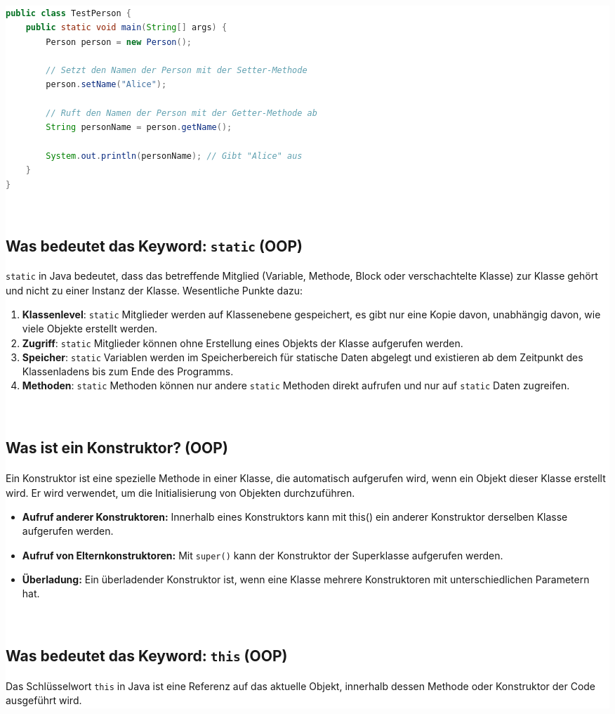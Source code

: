 ```java
public class TestPerson {
    public static void main(String[] args) {
        Person person = new Person();
        
        // Setzt den Namen der Person mit der Setter-Methode
        person.setName("Alice");
        
        // Ruft den Namen der Person mit der Getter-Methode ab
        String personName = person.getName();
        
        System.out.println(personName); // Gibt "Alice" aus
    }
}
```

<br>

## Was bedeutet das Keyword: `static` (OOP)
`static` in Java bedeutet, dass das betreffende Mitglied (Variable, Methode, Block oder verschachtelte Klasse) zur Klasse gehört und nicht zu einer Instanz der Klasse. Wesentliche Punkte dazu:

1. **Klassenlevel**: `static` Mitglieder werden auf Klassenebene gespeichert, es gibt nur eine Kopie davon, unabhängig davon, wie viele Objekte erstellt werden.
2. **Zugriff**: `static` Mitglieder können ohne Erstellung eines Objekts der Klasse aufgerufen werden.
3. **Speicher**: `static` Variablen werden im Speicherbereich für statische Daten abgelegt und existieren ab dem Zeitpunkt des Klassenladens bis zum Ende des Programms.
4. **Methoden**: `static` Methoden können nur andere `static` Methoden direkt aufrufen und nur auf `static` Daten zugreifen.


<br>

## Was ist ein Konstruktor? (OOP)
Ein Konstruktor ist eine spezielle Methode in einer Klasse, die automatisch aufgerufen wird, wenn ein Objekt dieser Klasse erstellt wird. Er wird verwendet, um die Initialisierung von Objekten durchzuführen.

- **Aufruf anderer Konstruktoren:** Innerhalb eines Konstruktors kann mit this() ein anderer Konstruktor derselben Klasse aufgerufen werden.

- **Aufruf von Elternkonstruktoren:** Mit `super()` kann der Konstruktor der Superklasse aufgerufen werden.

- **Überladung:** Ein überladender Konstruktor ist, wenn eine Klasse mehrere Konstruktoren mit unterschiedlichen Parametern hat.

<br>

## Was bedeutet das Keyword: `this` (OOP)
Das Schlüsselwort `this` in Java ist eine Referenz auf das aktuelle Objekt, innerhalb dessen Methode oder Konstruktor der Code ausgeführt wird. 
